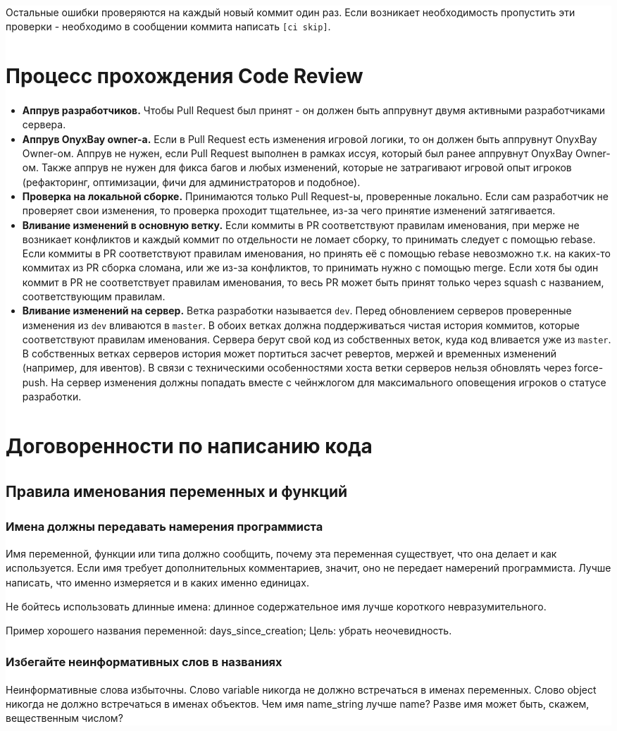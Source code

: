 Остальные ошибки проверяются на каждый новый коммит один раз. Если возникает необходимость пропустить эти проверки - необходимо в сообщении коммита написать `[ci skip]`.

# Процесс прохождения Code Review

- **Аппрув разработчиков.** Чтобы Pull Request был принят - он должен быть аппрувнут двумя активными разработчиками сервера.
- **Аппрув OnyxBay owner-а.** Если в Pull Request есть изменения игровой логики, то он должен быть аппрувнут OnyxBay Owner-ом. Аппрув не нужен, если Pull Request выполнен в рамках иссуя, который был ранее аппрувнут OnyxBay Owner-ом. Также аппрув не нужен для фикса багов и любых изменений, которые не затрагивают игровой опыт игроков (рефакторинг, оптимизации, фичи для администраторов и подобное).
- **Проверка на локальной сборке.** Принимаются только Pull Request-ы, проверенные локально. Если сам разработчик не проверяет свои изменения, то проверка проходит тщательнее, из-за чего принятие изменений затягивается.
- **Вливание изменений в основную ветку.** Если коммиты в PR соответствуют правилам именования, при мерже не возникает конфликтов и каждый коммит по отдельности не ломает сборку, то принимать следует с помощью rebase. Если коммиты в PR соответствуют правилам именования, но принять её с помощью rebase невозможно т.к. на каких-то коммитах из PR сборка сломана, или же из-за конфликтов, то принимать нужно с помощью merge. Если хотя бы один коммит в PR не соответствует правилам именования, то весь PR может быть принят только через squash с названием, соответствующим правилам.
- **Вливание изменений на сервер.** Ветка разработки называется `dev`. Перед обновлением серверов проверенные изменения из `dev` вливаются в `master`. В обоих ветках должна поддерживаться чистая история коммитов, которые соответствуют правилам именования. Сервера берут свой код из собственных веток, куда код вливается уже из `master`. В собственных ветках серверов история может портиться засчет ревертов, мержей и временных изменений (например, для ивентов). В связи с техническими особенностями хоста ветки серверов нельзя обновлять через force-push. На сервер изменения должны попадать вместе с чейнжлогом для максимального оповещения игроков о статусе разработки.

# Договоренности по написанию кода

## Правила именования переменных и функций

### Имена должны передавать намерения программиста

Имя переменной, функции или типа должно сообщить, почему эта переменная существует, что она делает и как используется. Если имя требует дополнительных комментариев, значит, оно не передает намерений программиста. Лучше написать, что именно измеряется и в каких именно единицах.

Не бойтесь использовать длинные имена: длинное содержательное имя лучше короткого невразумительного.

Пример хорошего названия переменной: days_since_creation;
Цель: убрать неочевидность.

### Избегайте неинформативных слов в названиях

Неинформативные слова избыточны. Слово variable никогда не должно встречаться в именах переменных. Слово object никогда не должно встречаться в именах объектов. Чем имя name_string лучше name? Разве имя может быть, скажем, вещественным числом?
